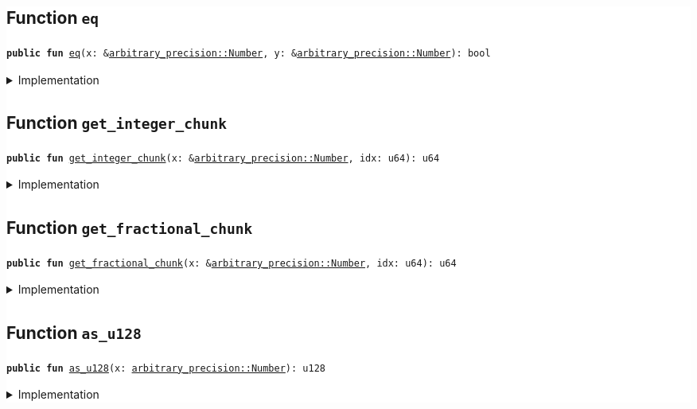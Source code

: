 <a id="0x1_arbitrary_precision_eq"></a>

## Function `eq`



<pre><code><b>public</b> <b>fun</b> <a href="arbitrary_precision.md#0x1_arbitrary_precision_eq">eq</a>(x: &<a href="arbitrary_precision.md#0x1_arbitrary_precision_Number">arbitrary_precision::Number</a>, y: &<a href="arbitrary_precision.md#0x1_arbitrary_precision_Number">arbitrary_precision::Number</a>): bool
</code></pre>



<details><summary>Implementation</summary></details>

<a id="0x1_arbitrary_precision_get_integer_chunk"></a>

## Function `get_integer_chunk`



<pre><code><b>public</b> <b>fun</b> <a href="arbitrary_precision.md#0x1_arbitrary_precision_get_integer_chunk">get_integer_chunk</a>(x: &<a href="arbitrary_precision.md#0x1_arbitrary_precision_Number">arbitrary_precision::Number</a>, idx: u64): u64
</code></pre>



<details><summary>Implementation</summary></details>

<a id="0x1_arbitrary_precision_get_fractional_chunk"></a>

## Function `get_fractional_chunk`



<pre><code><b>public</b> <b>fun</b> <a href="arbitrary_precision.md#0x1_arbitrary_precision_get_fractional_chunk">get_fractional_chunk</a>(x: &<a href="arbitrary_precision.md#0x1_arbitrary_precision_Number">arbitrary_precision::Number</a>, idx: u64): u64
</code></pre>



<details><summary>Implementation</summary></details>

<a id="0x1_arbitrary_precision_as_u128"></a>

## Function `as_u128`



<pre><code><b>public</b> <b>fun</b> <a href="arbitrary_precision.md#0x1_arbitrary_precision_as_u128">as_u128</a>(x: <a href="arbitrary_precision.md#0x1_arbitrary_precision_Number">arbitrary_precision::Number</a>): u128
</code></pre>



<details><summary>Implementation</summary></details>
